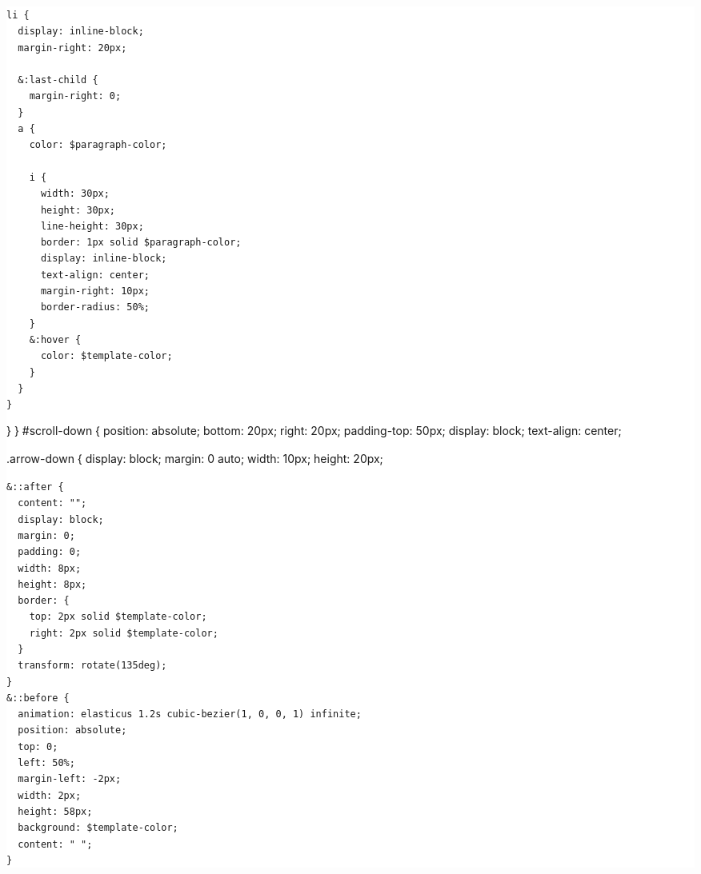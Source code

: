     li {
      display: inline-block;
      margin-right: 20px;

      &:last-child {
        margin-right: 0;
      }
      a {
        color: $paragraph-color;

        i {
          width: 30px;
          height: 30px;
          line-height: 30px;
          border: 1px solid $paragraph-color;
          display: inline-block;
          text-align: center;
          margin-right: 10px;
          border-radius: 50%;
        }
        &:hover {
          color: $template-color;
        }
      }
    }
  }
}
#scroll-down {
  position: absolute;
  bottom: 20px;
  right: 20px;
  padding-top: 50px;
  display: block;
  text-align: center;

  .arrow-down {
    display: block;
    margin: 0 auto;
    width: 10px;
    height: 20px;

    &::after {
      content: "";
      display: block;
      margin: 0;
      padding: 0;
      width: 8px;
      height: 8px;
      border: {
        top: 2px solid $template-color;
        right: 2px solid $template-color;
      }
      transform: rotate(135deg);
    }
    &::before {
      animation: elasticus 1.2s cubic-bezier(1, 0, 0, 1) infinite;
      position: absolute;
      top: 0;
      left: 50%;
      margin-left: -2px;
      width: 2px;
      height: 58px;
      background: $template-color;
      content: " ";
    }